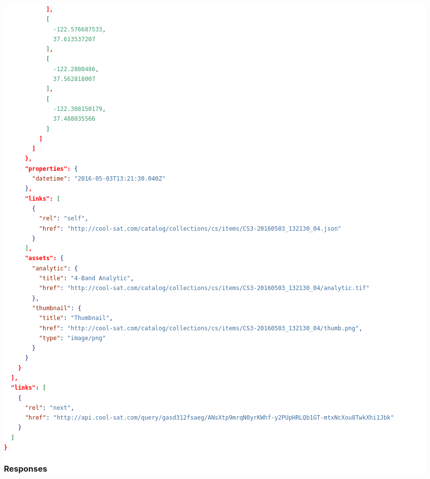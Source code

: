 ```json
            ],
            [
              -122.576687533,
              37.613537207
            ],
            [
              -122.2880486,
              37.562818007
            ],
            [
              -122.308150179,
              37.488035566
            ]
          ]
        ]
      },
      "properties": {
        "datetime": "2016-05-03T13:21:30.040Z"
      },
      "links": [
        {
          "rel": "self",
          "href": "http://cool-sat.com/catalog/collections/cs/items/CS3-20160503_132130_04.json"
        }
      ],
      "assets": {
        "analytic": {
          "title": "4-Band Analytic",
          "href": "http://cool-sat.com/catalog/collections/cs/items/CS3-20160503_132130_04/analytic.tif"
        },
        "thumbnail": {
          "title": "Thumbnail",
          "href": "http://cool-sat.com/catalog/collections/cs/items/CS3-20160503_132130_04/thumb.png",
          "type": "image/png"
        }
      }
    }
  ],
  "links": [
    {
      "rel": "next",
      "href": "http://api.cool-sat.com/query/gasd312fsaeg/ANsXtp9mrqN0yrKWhf-y2PUpHRLQb1GT-mtxNcXou8TwkXhi1Jbk"
    }
  ]
}
```

<h3 id="search-stac-items-by-simple-filtering.-responses">Responses</h3>
